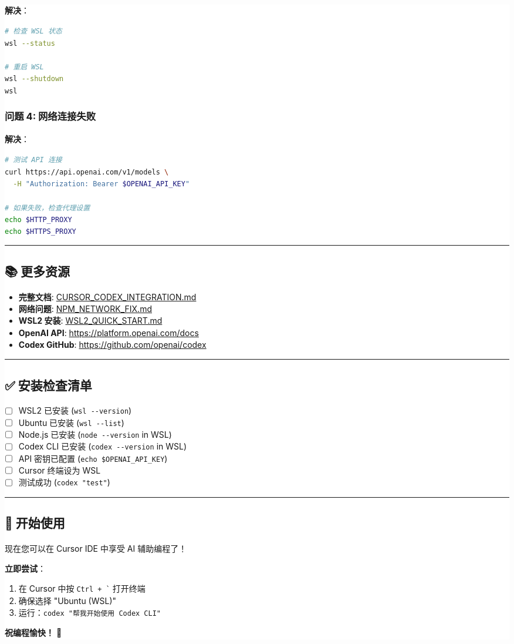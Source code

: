 **解决**：
```bash
# 检查 WSL 状态
wsl --status

# 重启 WSL
wsl --shutdown
wsl
```

### 问题 4: 网络连接失败

**解决**：
```bash
# 测试 API 连接
curl https://api.openai.com/v1/models \
  -H "Authorization: Bearer $OPENAI_API_KEY"

# 如果失败，检查代理设置
echo $HTTP_PROXY
echo $HTTPS_PROXY
```

---

## 📚 更多资源

- **完整文档**: [CURSOR_CODEX_INTEGRATION.md](CURSOR_CODEX_INTEGRATION.md)
- **网络问题**: [NPM_NETWORK_FIX.md](NPM_NETWORK_FIX.md)
- **WSL2 安装**: [WSL2_QUICK_START.md](WSL2_QUICK_START.md)
- **OpenAI API**: https://platform.openai.com/docs
- **Codex GitHub**: https://github.com/openai/codex

---

## ✅ 安装检查清单

- [ ] WSL2 已安装 (`wsl --version`)
- [ ] Ubuntu 已安装 (`wsl --list`)
- [ ] Node.js 已安装 (`node --version` in WSL)
- [ ] Codex CLI 已安装 (`codex --version` in WSL)
- [ ] API 密钥已配置 (`echo $OPENAI_API_KEY`)
- [ ] Cursor 终端设为 WSL
- [ ] 测试成功 (`codex "test"`)

---

## 🎉 开始使用

现在您可以在 Cursor IDE 中享受 AI 辅助编程了！

**立即尝试**：
1. 在 Cursor 中按 `` Ctrl + ` `` 打开终端
2. 确保选择 "Ubuntu (WSL)"
3. 运行：`codex "帮我开始使用 Codex CLI"`

**祝编程愉快！** 🚀
